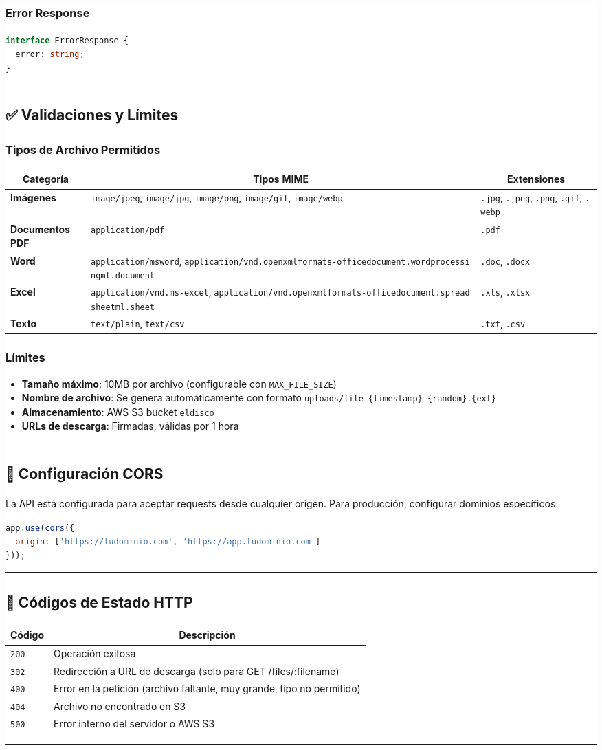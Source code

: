 ### Error Response
```typescript
interface ErrorResponse {
  error: string;
}
```

---

## ✅ Validaciones y Límites

### Tipos de Archivo Permitidos
| Categoría | Tipos MIME | Extensiones |
|-----------|------------|-------------|
| **Imágenes** | `image/jpeg`, `image/jpg`, `image/png`, `image/gif`, `image/webp` | `.jpg`, `.jpeg`, `.png`, `.gif`, `.webp` |
| **Documentos PDF** | `application/pdf` | `.pdf` |
| **Word** | `application/msword`, `application/vnd.openxmlformats-officedocument.wordprocessingml.document` | `.doc`, `.docx` |
| **Excel** | `application/vnd.ms-excel`, `application/vnd.openxmlformats-officedocument.spreadsheetml.sheet` | `.xls`, `.xlsx` |
| **Texto** | `text/plain`, `text/csv` | `.txt`, `.csv` |

### Límites
- **Tamaño máximo**: 10MB por archivo (configurable con `MAX_FILE_SIZE`)
- **Nombre de archivo**: Se genera automáticamente con formato `uploads/file-{timestamp}-{random}.{ext}`
- **Almacenamiento**: AWS S3 bucket `eldisco`
- **URLs de descarga**: Firmadas, válidas por 1 hora

---

## 🔌 Configuración CORS
La API está configurada para aceptar requests desde cualquier origen. Para producción, configurar dominios específicos:

```javascript
app.use(cors({
  origin: ['https://tudominio.com', 'https://app.tudominio.com']
}));
```

---

## 🚀 Códigos de Estado HTTP

| Código | Descripción |
|--------|-------------|
| `200` | Operación exitosa |
| `302` | Redirección a URL de descarga (solo para GET /files/:filename) |
| `400` | Error en la petición (archivo faltante, muy grande, tipo no permitido) |
| `404` | Archivo no encontrado en S3 |
| `500` | Error interno del servidor o AWS S3 |

---